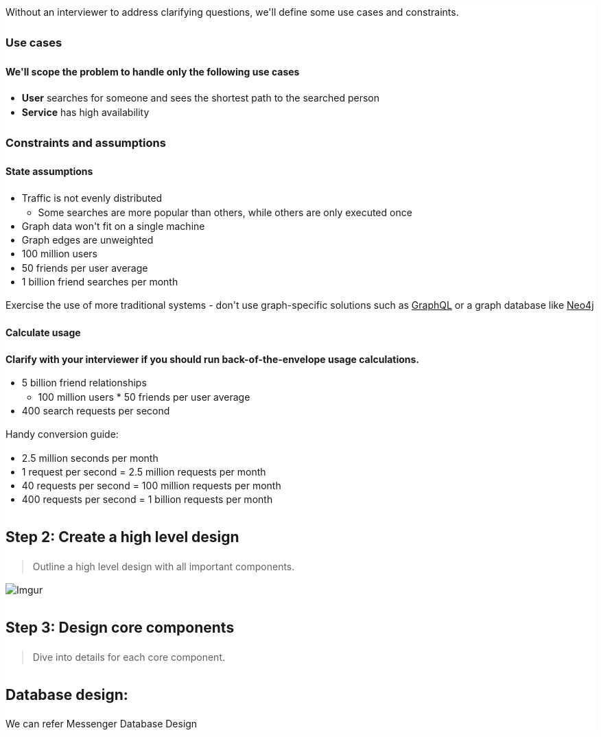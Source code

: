 Without an interviewer to address clarifying questions, we'll define some use cases and constraints.

### Use cases

#### We'll scope the problem to handle only the following use cases

* **User** searches for someone and sees the shortest path to the searched person
* **Service** has high availability

### Constraints and assumptions

#### State assumptions

* Traffic is not evenly distributed
    * Some searches are more popular than others, while others are only executed once
* Graph data won't fit on a single machine
* Graph edges are unweighted
* 100 million users
* 50 friends per user average
* 1 billion friend searches per month

Exercise the use of more traditional systems - don't use graph-specific solutions such as [GraphQL](http://graphql.org/) or a graph database like [Neo4j](https://neo4j.com/)

#### Calculate usage

**Clarify with your interviewer if you should run back-of-the-envelope usage calculations.**

* 5 billion friend relationships
    * 100 million users * 50 friends per user average
* 400 search requests per second

Handy conversion guide:

* 2.5 million seconds per month
* 1 request per second = 2.5 million requests per month
* 40 requests per second = 100 million requests per month
* 400 requests per second = 1 billion requests per month

## Step 2: Create a high level design

> Outline a high level design with all important components.

![Imgur](http://i.imgur.com/wxXyq2J.png)

## Step 3: Design core components

> Dive into details for each core component.

## Database design:
We can refer Messenger Database Design
